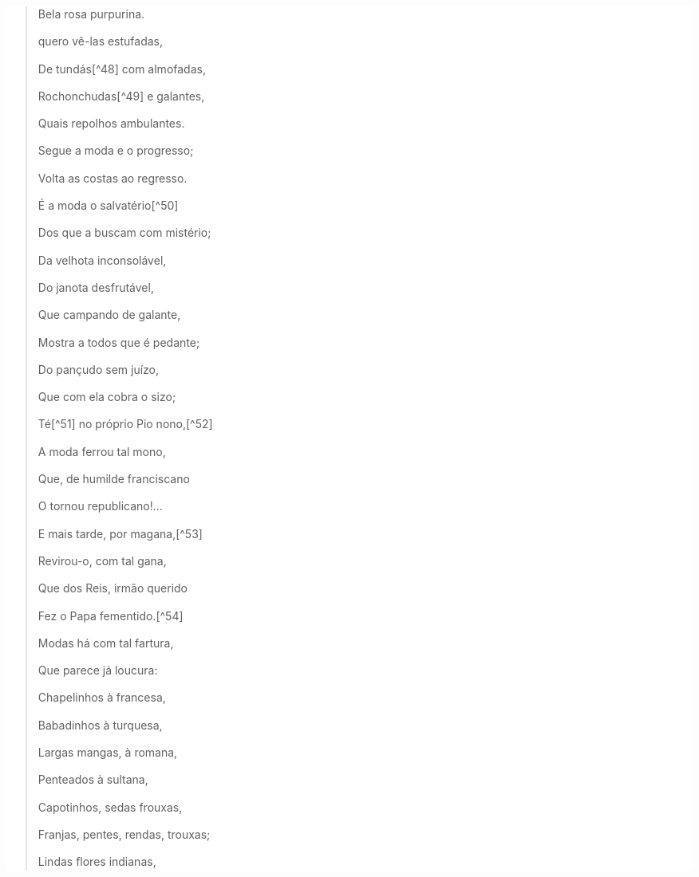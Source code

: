 > Bela rosa purpurina.
> 
> quero vê-las estufadas,
> 
> De tundás[^48] com almofadas,
> 
> Rochonchudas[^49] e galantes,
> 
> Quais repolhos ambulantes.
> 
> Segue a moda e o progresso;
> 
> Volta as costas ao regresso.
> 
> É a moda o salvatério[^50]
> 
> Dos que a buscam com mistério;
> 
> Da velhota inconsolável,
> 
> Do janota desfrutável,
> 
> Que campando de galante,
> 
> Mostra a todos que é pedante;
> 
> Do pançudo sem juízo,
> 
> Que com ela cobra o sizo;
> 
> Té[^51] no próprio Pio nono,[^52]
> 
> A moda ferrou tal mono,
> 
> Que, de humilde franciscano
> 
> O tornou republicano!\...
> 
> E mais tarde, por magana,[^53]
> 
> Revirou-o, com tal gana,
> 
> Que dos Reis, irmão querido
> 
> Fez o Papa fementido.[^54]
> 
> Modas há com tal fartura,
> 
> Que parece já loucura:
> 
> Chapelinhos à francesa,
> 
> Babadinhos à turquesa,
> 
> Largas mangas, à romana,
> 
> Penteados à sultana,
> 
> Capotinhos, sedas frouxas,
> 
> Franjas, pentes, rendas, trouxas;
> 
> Lindas flores indianas,
> 